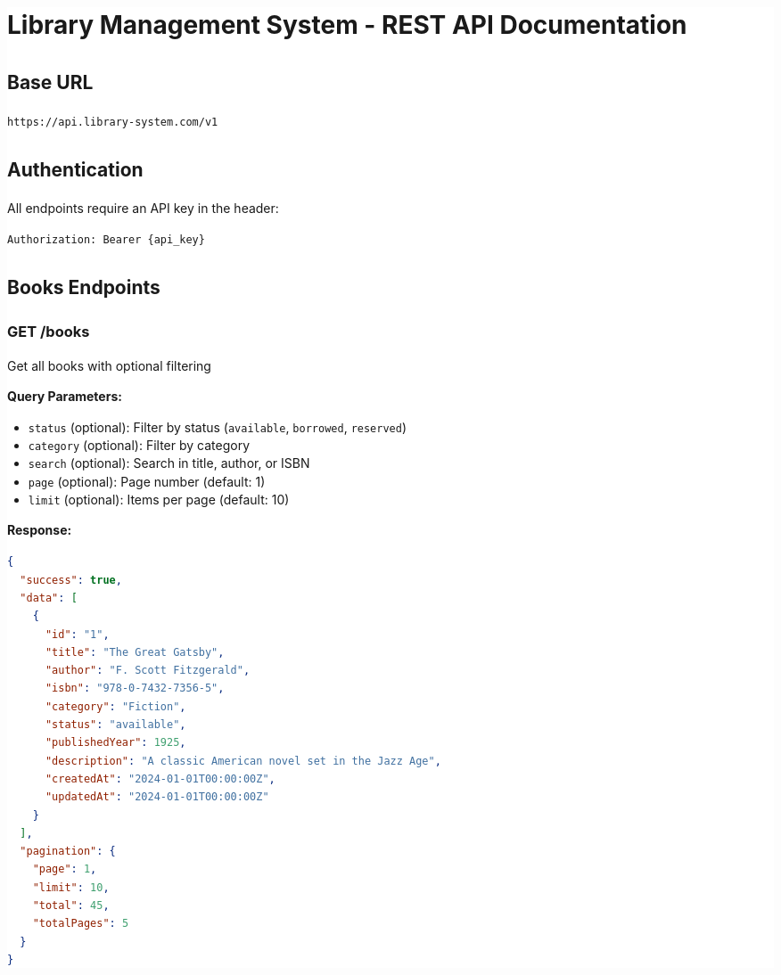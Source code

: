 # Library Management System - REST API Documentation

## Base URL
```
https://api.library-system.com/v1
```

## Authentication
All endpoints require an API key in the header:
```
Authorization: Bearer {api_key}
```

## Books Endpoints

### GET /books
Get all books with optional filtering

**Query Parameters:**
- `status` (optional): Filter by status (`available`, `borrowed`, `reserved`)
- `category` (optional): Filter by category
- `search` (optional): Search in title, author, or ISBN
- `page` (optional): Page number (default: 1)
- `limit` (optional): Items per page (default: 10)

**Response:**
```json
{
  "success": true,
  "data": [
    {
      "id": "1",
      "title": "The Great Gatsby",
      "author": "F. Scott Fitzgerald",
      "isbn": "978-0-7432-7356-5",
      "category": "Fiction",
      "status": "available",
      "publishedYear": 1925,
      "description": "A classic American novel set in the Jazz Age",
      "createdAt": "2024-01-01T00:00:00Z",
      "updatedAt": "2024-01-01T00:00:00Z"
    }
  ],
  "pagination": {
    "page": 1,
    "limit": 10,
    "total": 45,
    "totalPages": 5
  }
}
```
